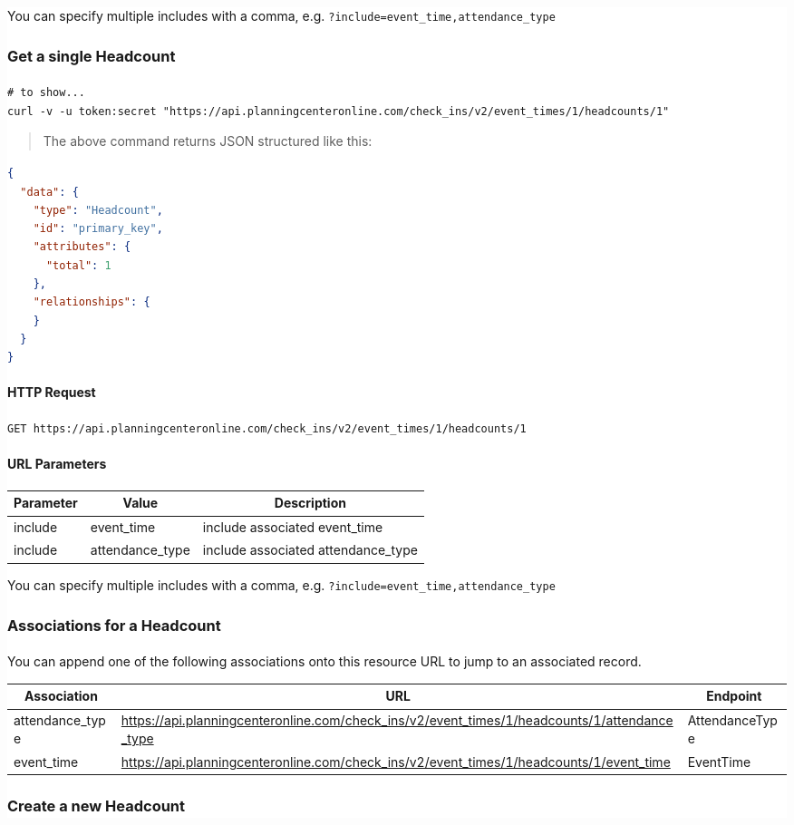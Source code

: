 <aside class='info'>You can specify multiple includes with a comma, e.g. <code>?include=event_time,attendance_type</code></aside>

### Get a single Headcount

```shell
# to show...
curl -v -u token:secret "https://api.planningcenteronline.com/check_ins/v2/event_times/1/headcounts/1"
```


> The above command returns JSON structured like this:

```json
{
  "data": {
    "type": "Headcount",
    "id": "primary_key",
    "attributes": {
      "total": 1
    },
    "relationships": {
    }
  }
}
```

#### HTTP Request

`GET https://api.planningcenteronline.com/check_ins/v2/event_times/1/headcounts/1`

#### URL Parameters

Parameter | Value | Description
--------- | ----- | -----------
include | event_time | include associated event_time
include | attendance_type | include associated attendance_type

<aside class='info'>You can specify multiple includes with a comma, e.g. <code>?include=event_time,attendance_type</code></aside>

### Associations for a Headcount

You can append one of the following associations onto this resource URL to jump to an associated record.

Association | URL | Endpoint
----------- | --- | --------
attendance_type | https://api.planningcenteronline.com/check_ins/v2/event_times/1/headcounts/1/attendance_type | AttendanceType
event_time | https://api.planningcenteronline.com/check_ins/v2/event_times/1/headcounts/1/event_time | EventTime

### Create a new Headcount
